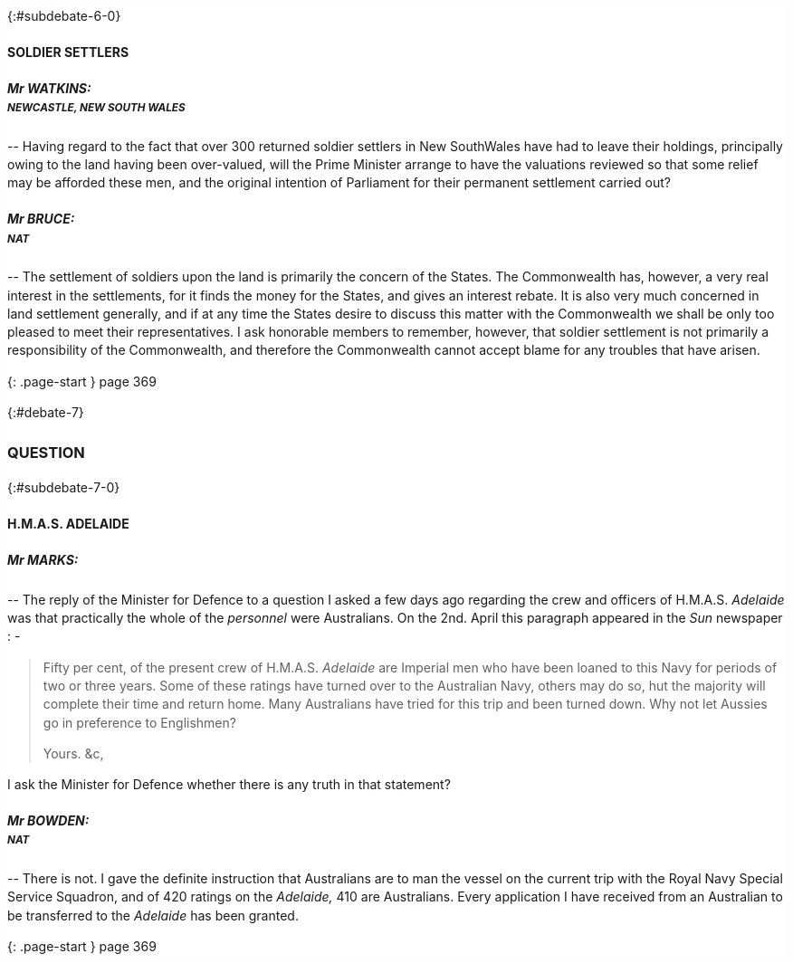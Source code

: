 {:#subdebate-6-0}
#### SOLDIER SETTLERS

##### Mr WATKINS:<br><small class="text-muted">NEWCASTLE, NEW SOUTH WALES</small>

-- Having regard to the fact that over 300 returned soldier settlers in New SouthWales have had to leave their holdings, principally owing to the land having been over-valued, will the Prime Minister arrange to have the valuations reviewed so that some relief may be afforded these men, and the original intention of Parliament for their permanent settlement carried out? 

##### Mr BRUCE:<br><small class="text-muted">NAT</small>

-- The settlement of soldiers upon the land is primarily the concern of the States. The Commonwealth has, however, a very real interest in the settlements, for it finds the money for the States, and gives an interest rebate. It is also very much concerned in land settlement generally, and if at any time the States desire to discuss this matter with the Commonwealth we shall be only too pleased to meet their representatives. I ask honorable members to remember, however, that soldier settlement is not primarily a responsibility of the Commonwealth, and therefore the Commonwealth cannot accept blame for any troubles that have arisen. 

{: .page-start }
page 369

{:#debate-7}
### QUESTION

{:#subdebate-7-0}
#### H.M.A.S. ADELAIDE

##### Mr MARKS:

-- The reply of the Minister for Defence to a question I asked a few days ago regarding the crew and officers of H.M.A.S.  *Adelaide*  was that practically the whole of the  *personnel*  were Australians. On the 2nd. April this paragraph appeared in the  *Sun*  newspaper :  - 

  >Fifty per cent, of the present crew of H.M.A.S.  *Adelaide*  are Imperial men who have been loaned to this Navy for periods of two or three years. Some of these ratings have turned over to the Australian Navy, others may do so, hut the majority will complete their time and return home. Many Australians have tried for this trip and been turned down. Why not let Aussies go in preference to Englishmen? 
  >
  >Yours. &amp;c, 

I ask the Minister for Defence whether there is any truth in that statement? 

##### Mr BOWDEN:<br><small class="text-muted">NAT</small>

-- There is not. I gave the definite instruction that Australians are to man the vessel on the current trip with the Royal Navy Special Service Squadron, and of 420 ratings on the  *Adelaide,*  410 are Australians. Every application I have received from an Australian to be transferred to the  *Adelaide*  has been granted. 

{: .page-start }
page 369
